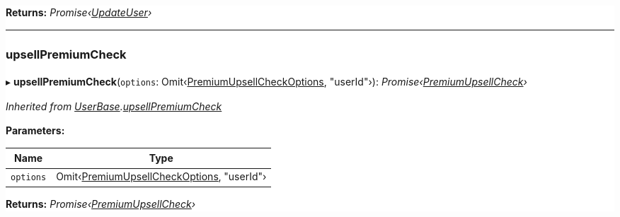 **Returns:** *Promise‹[UpdateUser](../modules/_client_apis_translationrolesapi_.md#updateuser)›*

___

### <a id="upsellpremiumcheck" name="upsellpremiumcheck"></a>  upsellPremiumCheck

▸ **upsellPremiumCheck**(`options`: Omit‹[PremiumUpsellCheckOptions](../modules/_client_apis_premiumfeaturesapi_.md#premiumupsellcheckoptions), "userId"›): *Promise‹[PremiumUpsellCheck](../modules/_client_apis_premiumfeaturesapi_.md#premiumupsellcheck)›*

*Inherited from [UserBase](_structures_user_.userbase.md).[upsellPremiumCheck](_structures_user_.userbase.md#upsellpremiumcheck)*

**Parameters:**

Name | Type |
------ | ------ |
`options` | Omit‹[PremiumUpsellCheckOptions](../modules/_client_apis_premiumfeaturesapi_.md#premiumupsellcheckoptions), "userId"› |

**Returns:** *Promise‹[PremiumUpsellCheck](../modules/_client_apis_premiumfeaturesapi_.md#premiumupsellcheck)›*
